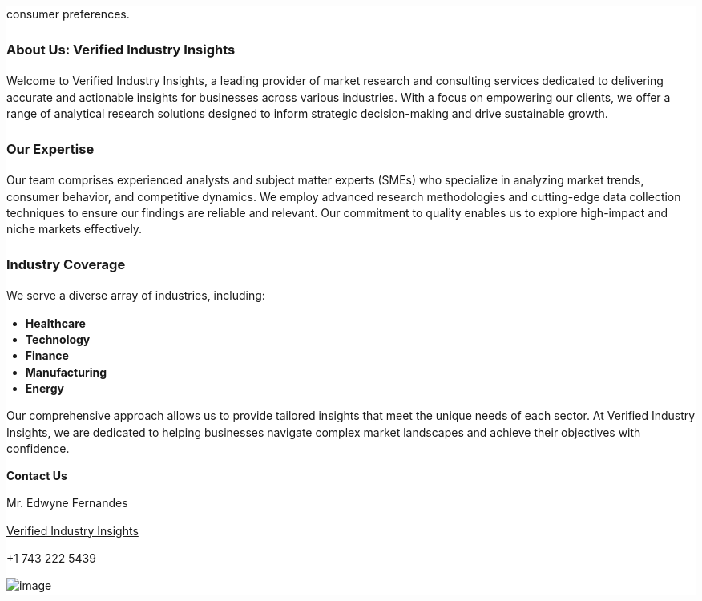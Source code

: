 consumer preferences.</p><h3>About Us: Verified Industry Insights</h3><p>Welcome to Verified Industry Insights, a leading provider of market research and consulting services dedicated to delivering accurate and actionable insights for businesses across various industries. With a focus on empowering our clients, we offer a range of analytical research solutions designed to inform strategic decision-making and drive sustainable growth.</p><h3>Our Expertise</h3><p>Our team comprises experienced analysts and subject matter experts (SMEs) who specialize in analyzing market trends, consumer behavior, and competitive dynamics. We employ advanced research methodologies and cutting-edge data collection techniques to ensure our findings are reliable and relevant. Our commitment to quality enables us to explore high-impact and niche markets effectively.</p><h3>Industry Coverage</h3><p>We serve a diverse array of industries, including:</p><ul><li><strong>Healthcare</strong></li><li><strong>Technology</strong></li><li><strong>Finance</strong></li><li><strong>Manufacturing</strong></li><li><strong>Energy</strong></li></ul><p>Our comprehensive approach allows us to provide tailored insights that meet the unique needs of each sector. At Verified Industry Insights, we are dedicated to helping businesses navigate complex market landscapes and achieve their objectives with confidence.</p><p><strong>Contact Us</strong></p><p>Mr. Edwyne Fernandes</p><p><a href="https://www.verifiedindustryinsights.com/">Verified Industry Insights</a></p><p>+1 743 222 5439</p>
![image](https://github.com/user-attachments/assets/ccc8e150-18b6-4556-a79e-b50f31410447)
